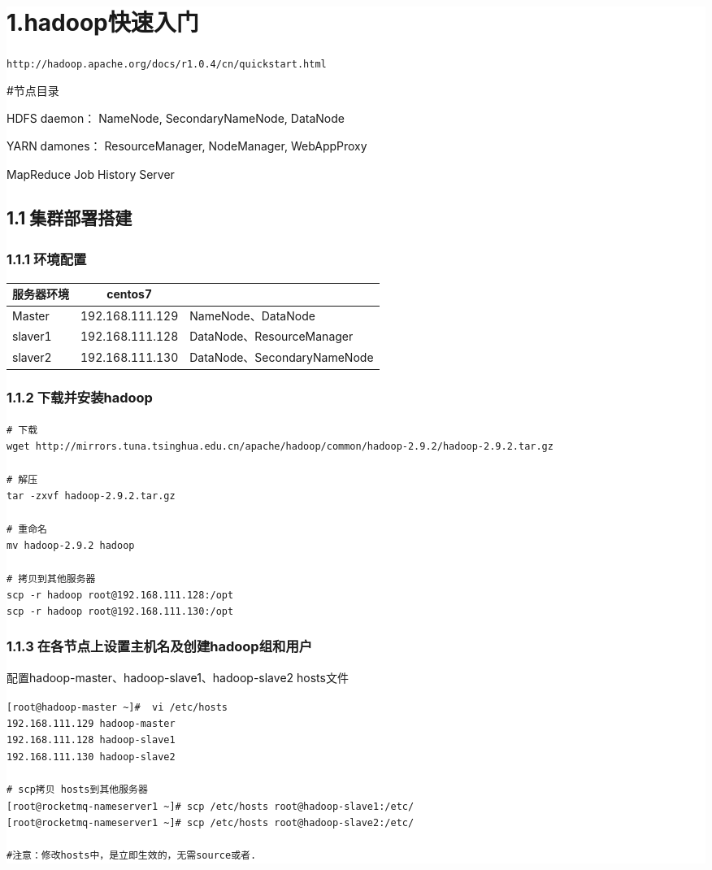 # 1.hadoop快速入门

```
http://hadoop.apache.org/docs/r1.0.4/cn/quickstart.html
```

#节点目录

HDFS daemon：  NameNode, SecondaryNameNode, DataNode

YARN damones： ResourceManager, NodeManager, WebAppProxy

MapReduce Job History Server



## 1.1 集群部署搭建

### 1.1.1 环境配置

| 服务器环境 | centos7         |                             |
| ---------- | --------------- | --------------------------- |
| Master     | 192.168.111.129 | NameNode、DataNode          |
| slaver1    | 192.168.111.128 | DataNode、ResourceManager   |
| slaver2    | 192.168.111.130 | DataNode、SecondaryNameNode |



### 1.1.2 下载并安装hadoop

```shell
# 下载
wget http://mirrors.tuna.tsinghua.edu.cn/apache/hadoop/common/hadoop-2.9.2/hadoop-2.9.2.tar.gz

# 解压
tar -zxvf hadoop-2.9.2.tar.gz 

# 重命名
mv hadoop-2.9.2 hadoop

# 拷贝到其他服务器
scp -r hadoop root@192.168.111.128:/opt
scp -r hadoop root@192.168.111.130:/opt

```



### 1.1.3  **在各节点上设置主机名及创建hadoop组和用户** 

配置hadoop-master、hadoop-slave1、hadoop-slave2 hosts文件

```shell
[root@hadoop-master ~]#  vi /etc/hosts
192.168.111.129 hadoop-master
192.168.111.128 hadoop-slave1
192.168.111.130 hadoop-slave2

# scp拷贝 hosts到其他服务器
[root@rocketmq-nameserver1 ~]# scp /etc/hosts root@hadoop-slave1:/etc/
[root@rocketmq-nameserver1 ~]# scp /etc/hosts root@hadoop-slave2:/etc/

#注意：修改hosts中，是立即生效的，无需source或者. 
```
